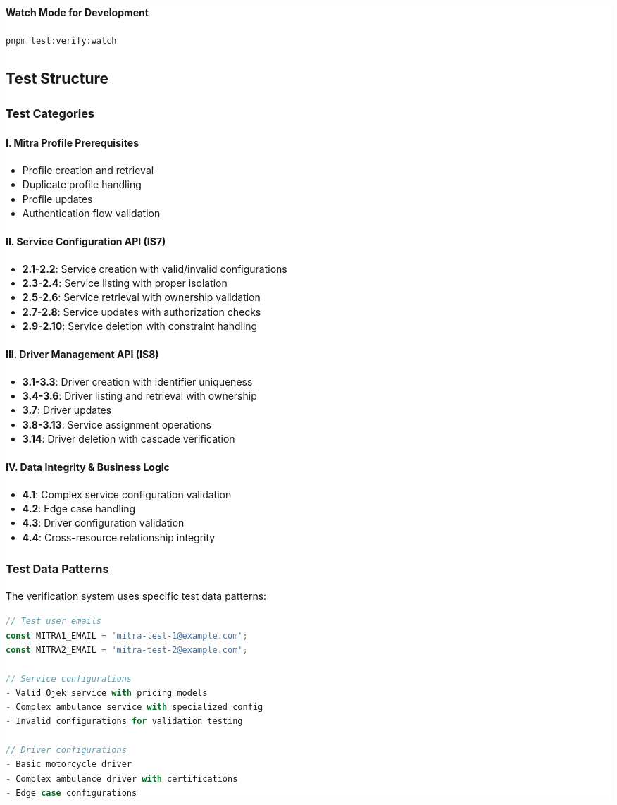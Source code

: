 #### Watch Mode for Development
```bash
pnpm test:verify:watch
```

## Test Structure

### Test Categories

#### I. Mitra Profile Prerequisites
- Profile creation and retrieval
- Duplicate profile handling
- Profile updates
- Authentication flow validation

#### II. Service Configuration API (IS7)
- **2.1-2.2**: Service creation with valid/invalid configurations
- **2.3-2.4**: Service listing with proper isolation
- **2.5-2.6**: Service retrieval with ownership validation
- **2.7-2.8**: Service updates with authorization checks
- **2.9-2.10**: Service deletion with constraint handling

#### III. Driver Management API (IS8)
- **3.1-3.3**: Driver creation with identifier uniqueness
- **3.4-3.6**: Driver listing and retrieval with ownership
- **3.7**: Driver updates
- **3.8-3.13**: Service assignment operations
- **3.14**: Driver deletion with cascade verification

#### IV. Data Integrity & Business Logic
- **4.1**: Complex service configuration validation
- **4.2**: Edge case handling
- **4.3**: Driver configuration validation
- **4.4**: Cross-resource relationship integrity

### Test Data Patterns

The verification system uses specific test data patterns:

```typescript
// Test user emails
const MITRA1_EMAIL = 'mitra-test-1@example.com';
const MITRA2_EMAIL = 'mitra-test-2@example.com';

// Service configurations
- Valid Ojek service with pricing models
- Complex ambulance service with specialized config
- Invalid configurations for validation testing

// Driver configurations  
- Basic motorcycle driver
- Complex ambulance driver with certifications
- Edge case configurations
```
